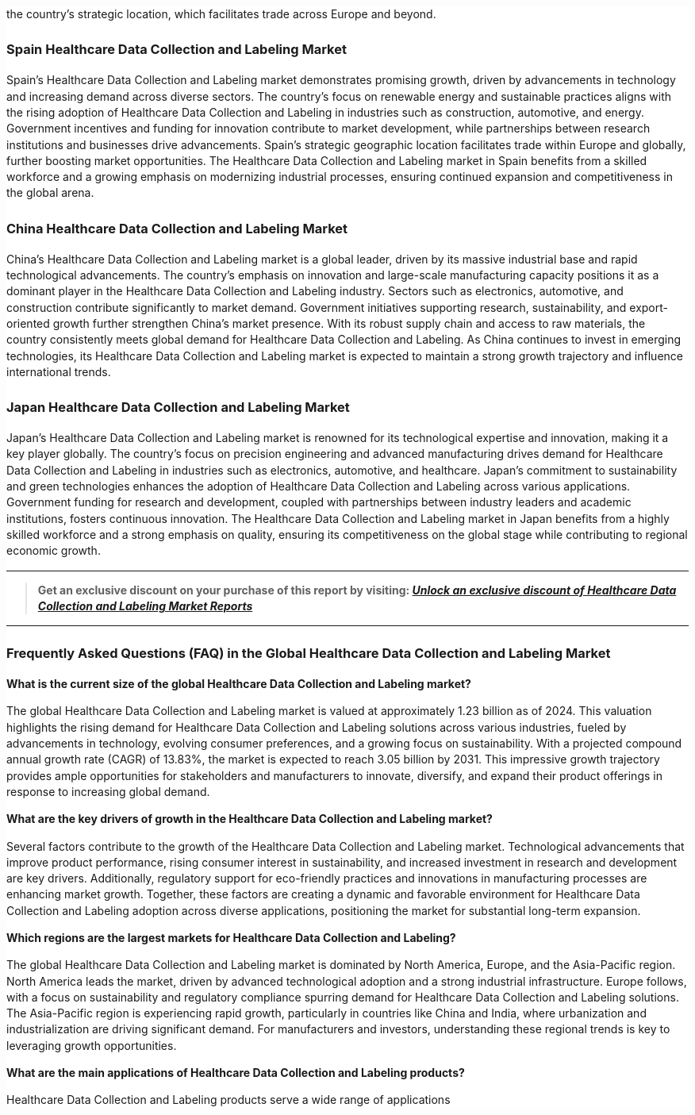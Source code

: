the country&rsquo;s strategic location, which facilitates trade across Europe and beyond.</p><h3>Spain Healthcare Data Collection and Labeling Market</h3><p>Spain&rsquo;s Healthcare Data Collection and Labeling market demonstrates promising growth, driven by advancements in technology and increasing demand across diverse sectors. The country&rsquo;s focus on renewable energy and sustainable practices aligns with the rising adoption of Healthcare Data Collection and Labeling in industries such as construction, automotive, and energy. Government incentives and funding for innovation contribute to market development, while partnerships between research institutions and businesses drive advancements. Spain&rsquo;s strategic geographic location facilitates trade within Europe and globally, further boosting market opportunities. The Healthcare Data Collection and Labeling market in Spain benefits from a skilled workforce and a growing emphasis on modernizing industrial processes, ensuring continued expansion and competitiveness in the global arena.</p><h3>China Healthcare Data Collection and Labeling Market</h3><p>China&rsquo;s Healthcare Data Collection and Labeling market is a global leader, driven by its massive industrial base and rapid technological advancements. The country&rsquo;s emphasis on innovation and large-scale manufacturing capacity positions it as a dominant player in the Healthcare Data Collection and Labeling industry. Sectors such as electronics, automotive, and construction contribute significantly to market demand. Government initiatives supporting research, sustainability, and export-oriented growth further strengthen China&rsquo;s market presence. With its robust supply chain and access to raw materials, the country consistently meets global demand for Healthcare Data Collection and Labeling. As China continues to invest in emerging technologies, its Healthcare Data Collection and Labeling market is expected to maintain a strong growth trajectory and influence international trends.</p><h3>Japan Healthcare Data Collection and Labeling Market</h3><p>Japan&rsquo;s Healthcare Data Collection and Labeling market is renowned for its technological expertise and innovation, making it a key player globally. The country&rsquo;s focus on precision engineering and advanced manufacturing drives demand for Healthcare Data Collection and Labeling in industries such as electronics, automotive, and healthcare. Japan&rsquo;s commitment to sustainability and green technologies enhances the adoption of Healthcare Data Collection and Labeling across various applications. Government funding for research and development, coupled with partnerships between industry leaders and academic institutions, fosters continuous innovation. The Healthcare Data Collection and Labeling market in Japan benefits from a highly skilled workforce and a strong emphasis on quality, ensuring its competitiveness on the global stage while contributing to regional economic growth.</p><hr /><blockquote><p><strong>Get an exclusive discount on your purchase of this report by visiting: <em><a href="://marketresearchpulse.com/ask-for-discount/36846?utm_source=Github&amp;utm_medium=091">Unlock an exclusive discount of Healthcare Data Collection and Labeling Market Reports</a></em>&nbsp;</strong></p></blockquote><hr /><h3>Frequently Asked Questions (FAQ) in the Global Healthcare Data Collection and Labeling Market</h3><p><strong>What is the current size of the global Healthcare Data Collection and Labeling market?</strong></p><p>The global Healthcare Data Collection and Labeling market is valued at approximately 1.23 billion as of 2024. This valuation highlights the rising demand for Healthcare Data Collection and Labeling solutions across various industries, fueled by advancements in technology, evolving consumer preferences, and a growing focus on sustainability. With a projected compound annual growth rate (CAGR) of 13.83%, the market is expected to reach 3.05 billion by 2031. This impressive growth trajectory provides ample opportunities for stakeholders and manufacturers to innovate, diversify, and expand their product offerings in response to increasing global demand.</p><p><strong>What are the key drivers of growth in the Healthcare Data Collection and Labeling market?</strong></p><p>Several factors contribute to the growth of the Healthcare Data Collection and Labeling market. Technological advancements that improve product performance, rising consumer interest in sustainability, and increased investment in research and development are key drivers. Additionally, regulatory support for eco-friendly practices and innovations in manufacturing processes are enhancing market growth. Together, these factors are creating a dynamic and favorable environment for Healthcare Data Collection and Labeling adoption across diverse applications, positioning the market for substantial long-term expansion.</p><p><strong>Which regions are the largest markets for Healthcare Data Collection and Labeling?</strong></p><p>The global Healthcare Data Collection and Labeling market is dominated by North America, Europe, and the Asia-Pacific region. North America leads the market, driven by advanced technological adoption and a strong industrial infrastructure. Europe follows, with a focus on sustainability and regulatory compliance spurring demand for Healthcare Data Collection and Labeling solutions. The Asia-Pacific region is experiencing rapid growth, particularly in countries like China and India, where urbanization and industrialization are driving significant demand. For manufacturers and investors, understanding these regional trends is key to leveraging growth opportunities.</p><p><strong>What are the main applications of Healthcare Data Collection and Labeling products?</strong></p><p>Healthcare Data Collection and Labeling products serve a wide range of applications